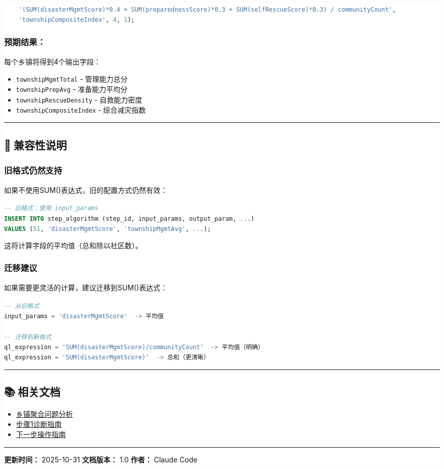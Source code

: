 ```sql
    '(SUM(disasterMgmtScore)*0.4 + SUM(preparednessScore)*0.3 + SUM(selfRescueScore)*0.3) / communityCount',
    'townshipCompositeIndex', 4, 1);
```

### 预期结果：
每个乡镇将得到4个输出字段：
- `townshipMgmtTotal` - 管理能力总分
- `townshipPrepAvg` - 准备能力平均分
- `townshipRescueDensity` - 自救能力密度
- `townshipCompositeIndex` - 综合减灾指数

---

## 🔄 兼容性说明

### 旧格式仍然支持
如果不使用SUM()表达式，旧的配置方式仍然有效：

```sql
-- 旧格式：使用 input_params
INSERT INTO step_algorithm (step_id, input_params, output_param, ...)
VALUES (51, 'disasterMgmtScore', 'townshipMgmtAvg', ...);
```
这将计算字段的平均值（总和除以社区数）。

### 迁移建议
如果需要更灵活的计算，建议迁移到SUM()表达式：

```sql
-- 从旧格式
input_params = 'disasterMgmtScore'  -> 平均值

-- 迁移到新格式
ql_expression = 'SUM(disasterMgmtScore)/communityCount'  -> 平均值（明确）
ql_expression = 'SUM(disasterMgmtScore)'  -> 总和（更清晰）
```

---

## 📚 相关文档

- [乡镇聚合问题分析](./TOWNSHIP_AGGREGATION_ISSUE_ANALYSIS.md)
- [步骤1诊断指南](./STEP1_MISSING_COLUMNS_DIAGNOSTIC.md)
- [下一步操作指南](./NEXT_STEPS.md)

---

**更新时间：** 2025-10-31
**文档版本：** 1.0
**作者：** Claude Code
